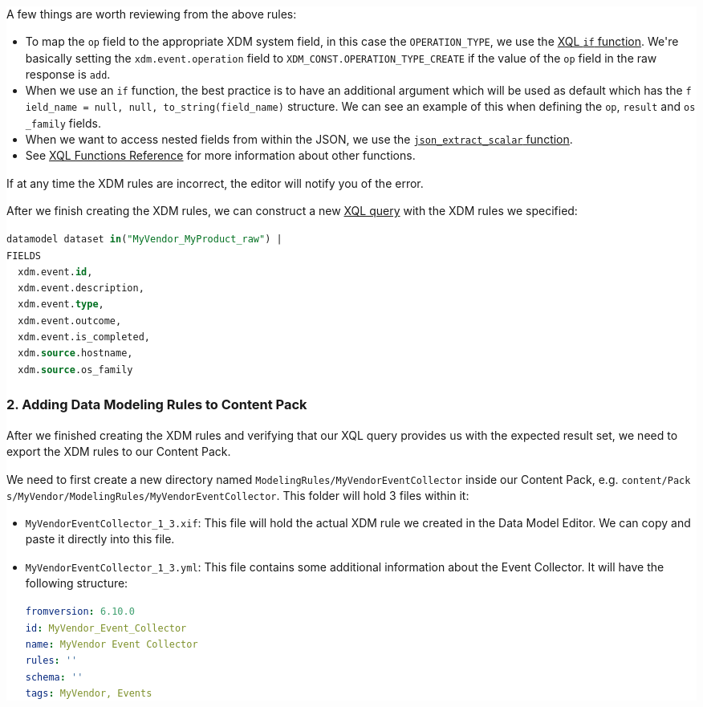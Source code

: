 
A few things are worth reviewing from the above rules:

- To map the `op` field to the appropriate XDM system field, in this case the `OPERATION_TYPE`, we use the [XQL `if` function](https://docs-cortex.paloaltonetworks.com/r/Cortex-XDR/Cortex-XDR-XQL-Language-Reference/if). We're basically setting the `xdm.event.operation` field to `XDM_CONST.OPERATION_TYPE_CREATE` if the value of the `op` field in the raw response is `add`.
- When we use an `if` function, the best practice is to have an additional argument which will be used as default which has the `field_name = null, null, to_string(field_name)` structure. We can see an example of this when defining the `op`, `result` and `os_family` fields.
- When we want to access nested fields from within the JSON, we use the [`json_extract_scalar` function](https://docs-cortex.paloaltonetworks.com/r/Cortex-XDR/Cortex-XDR-XQL-Language-Reference/json_extract_scalar).
- See [XQL Functions Reference](https://docs-cortex.paloaltonetworks.com/r/Cortex-XDR/Cortex-XDR-XQL-Language-Reference/XQL-Functions-Reference) for more information about other functions.

If at any time the XDM rules are incorrect, the editor will notify you of the error.

After we finish creating the XDM rules, we can construct a new [XQL query](https://docs-cortex.paloaltonetworks.com/r/Cortex-XSIAM/Cortex-XSIAM-Administrator-Guide/XQL-Search) with the XDM rules we specified:

```sql
datamodel dataset in("MyVendor_MyProduct_raw") |
FIELDS
  xdm.event.id,
  xdm.event.description,
  xdm.event.type,
  xdm.event.outcome,
  xdm.event.is_completed,
  xdm.source.hostname,
  xdm.source.os_family
```

### 2. Adding Data Modeling Rules to Content Pack

After we finished creating the XDM rules and verifying that our XQL query provides us with the expected result set, we need to export the XDM rules to our Content Pack.

We need to first create a new directory named `ModelingRules/MyVendorEventCollector` inside our Content Pack, e.g. `content/Packs/MyVendor/ModelingRules/MyVendorEventCollector`. This folder will hold 3 files within it:

- `MyVendorEventCollector_1_3.xif`: This file will hold the actual XDM rule we created in the Data Model Editor. We can copy and paste it directly into this file.
- `MyVendorEventCollector_1_3.yml`: This file contains some additional information about the Event Collector. It will have the following structure:

  ```yaml
  fromversion: 6.10.0
  id: MyVendor_Event_Collector
  name: MyVendor Event Collector
  rules: ''
  schema: ''
  tags: MyVendor, Events
  ```
